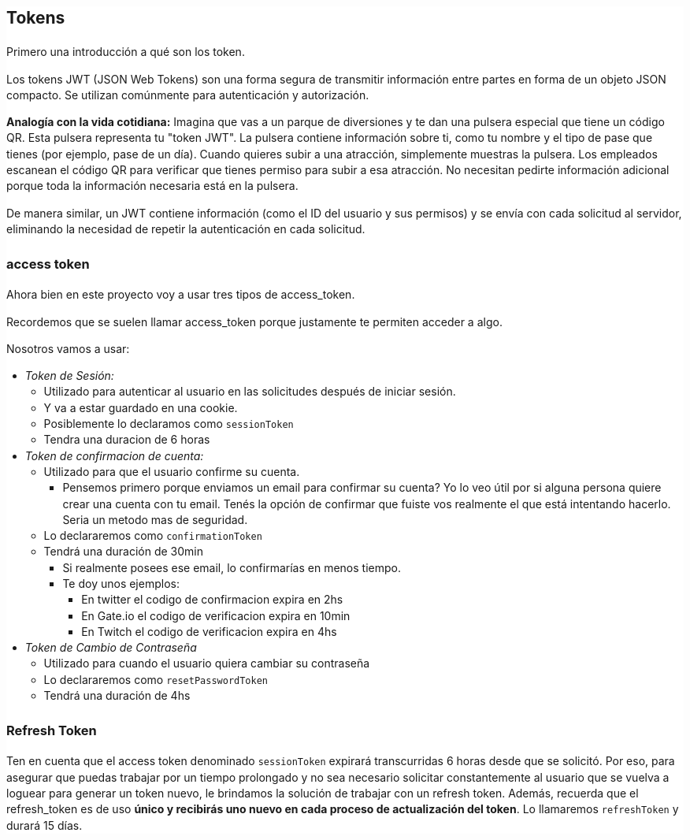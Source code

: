 ## Tokens

Primero una introducción a qué son los token.

Los tokens JWT (JSON Web Tokens) son una forma segura de transmitir información entre partes en forma de un objeto JSON compacto. Se utilizan comúnmente para autenticación y autorización.

**Analogía con la vida cotidiana:**
Imagina que vas a un parque de diversiones y te dan una pulsera especial que tiene un código QR. Esta pulsera representa tu "token JWT". La pulsera contiene información sobre ti, como tu nombre y el tipo de pase que tienes (por ejemplo, pase de un día). Cuando quieres subir a una atracción, simplemente muestras la pulsera. Los empleados escanean el código QR para verificar que tienes permiso para subir a esa atracción. No necesitan pedirte información adicional porque toda la información necesaria está en la pulsera.

De manera similar, un JWT contiene información (como el ID del usuario y sus permisos) y se envía con cada solicitud al servidor, eliminando la necesidad de repetir la autenticación en cada solicitud.

### access token

Ahora bien en este proyecto voy a usar tres tipos de access_token.

Recordemos que se suelen llamar access_token porque justamente te permiten acceder a algo.

Nosotros vamos a usar:

- *Token de Sesión:*
    - Utilizado para autenticar al usuario en las solicitudes después de iniciar sesión.
    - Y va a estar guardado en una cookie.
    - Posiblemente lo declaramos como `sessionToken`
    - Tendra una duracion de 6 horas
- *Token de confirmacion de cuenta:*
    - Utilizado para que el usuario confirme su cuenta.
        - Pensemos primero porque enviamos un email para confirmar su cuenta? Yo lo veo útil por si alguna persona quiere crear una cuenta con tu email. Tenés la opción de confirmar que fuiste vos realmente el que está intentando hacerlo. Seria un metodo mas de seguridad.
    - Lo declararemos como `confirmationToken`
    - Tendrá una duración de 30min
        - Si realmente posees ese email, lo confirmarías en menos tiempo.
        - Te doy unos ejemplos:
            - En twitter el codigo de confirmacion expira en 2hs
            - En Gate.io el codigo de verificacion expira en 10min
            - En Twitch el codigo de verificacion expira en 4hs
- *Token de Cambio de Contraseña*
    - Utilizado para cuando el usuario quiera cambiar su contraseña
    - Lo declararemos como `resetPasswordToken`
    - Tendrá una duración de 4hs

### Refresh Token

Ten en cuenta que el access token denominado `sessionToken` expirará transcurridas 6 horas desde que se solicitó. Por eso, para asegurar que puedas trabajar por un tiempo prolongado y no sea necesario solicitar constantemente al usuario que se vuelva a loguear para generar un token nuevo, le brindamos la solución de trabajar con un refresh token. Además, recuerda que el refresh_token es de uso **único y recibirás uno nuevo en cada proceso de actualización del token**.
Lo llamaremos `refreshToken`  y durará 15 días.
